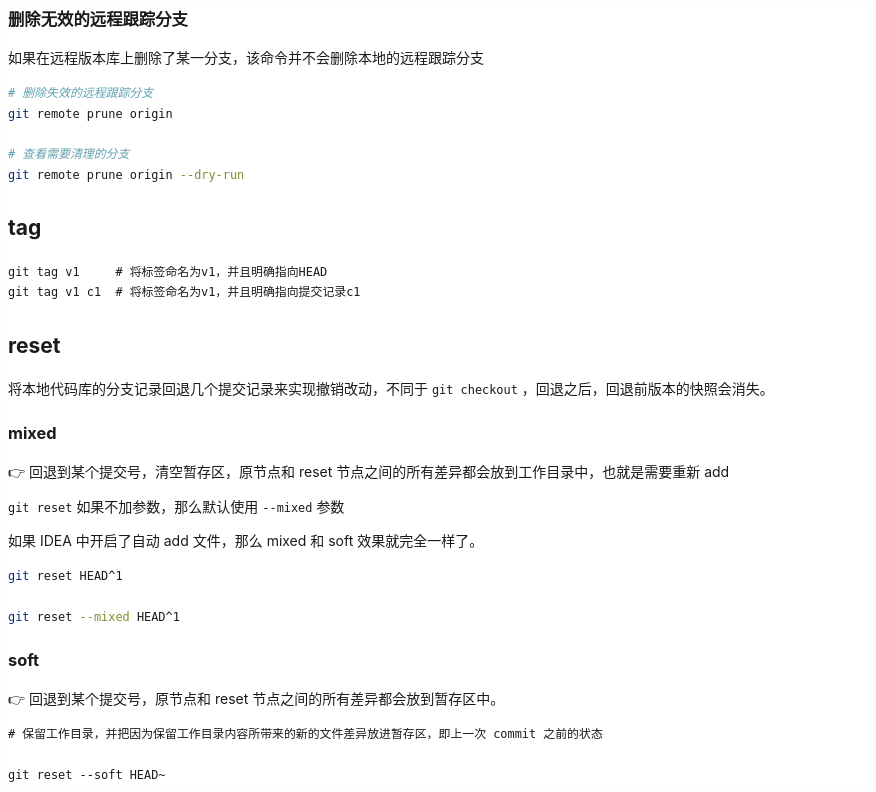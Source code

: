 

### 删除无效的远程跟踪分支

如果在远程版本库上删除了某一分支，该命令并不会删除本地的远程跟踪分支

```sh
# 删除失效的远程跟踪分支
git remote prune origin

# 查看需要清理的分支
git remote prune origin --dry-run
```



## tag

```
git tag v1     # 将标签命名为v1，并且明确指向HEAD
git tag v1 c1  # 将标签命名为v1，并且明确指向提交记录c1
```





## reset

将本地代码库的分支记录回退几个提交记录来实现撤销改动，不同于 `git checkout` ，回退之后，回退前版本的快照会消失。



### mixed

👉 回退到某个提交号，清空暂存区，原节点和 reset 节点之间的所有差异都会放到工作目录中，也就是需要重新 add

`git reset` 如果不加参数，那么默认使用 `--mixed` 参数

如果 IDEA 中开启了自动 add 文件，那么 mixed 和 soft 效果就完全一样了。

```sh
git reset HEAD^1

git reset --mixed HEAD^1 
```



### soft

👉 回退到某个提交号，原节点和 reset 节点之间的所有差异都会放到暂存区中。

```shell
# 保留工作目录，并把因为保留工作目录内容所带来的新的文件差异放进暂存区，即上一次 commit 之前的状态

git reset --soft HEAD~
```


